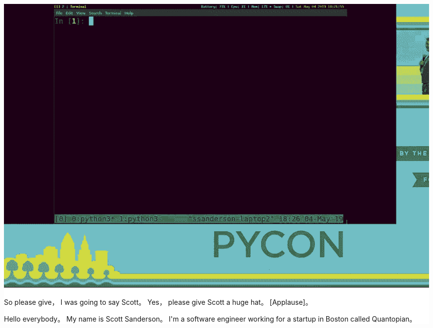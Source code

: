 ![](img/720222ec55797394c92f825632ab9fbc_61.png)

 So please give， I was going to say Scott。 Yes， please give Scott a huge hat。 [Applause]。

 Hello everybody。 My name is Scott Sanderson。 I'm a software engineer working for a startup in Boston called Quantopian。


